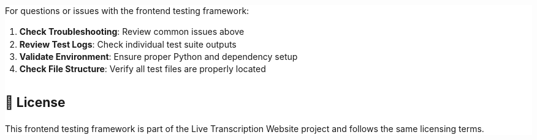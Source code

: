 For questions or issues with the frontend testing framework:

1. **Check Troubleshooting**: Review common issues above
2. **Review Test Logs**: Check individual test suite outputs
3. **Validate Environment**: Ensure proper Python and dependency setup
4. **Check File Structure**: Verify all test files are properly located

## 📄 License

This frontend testing framework is part of the Live Transcription Website project and follows the same licensing terms.